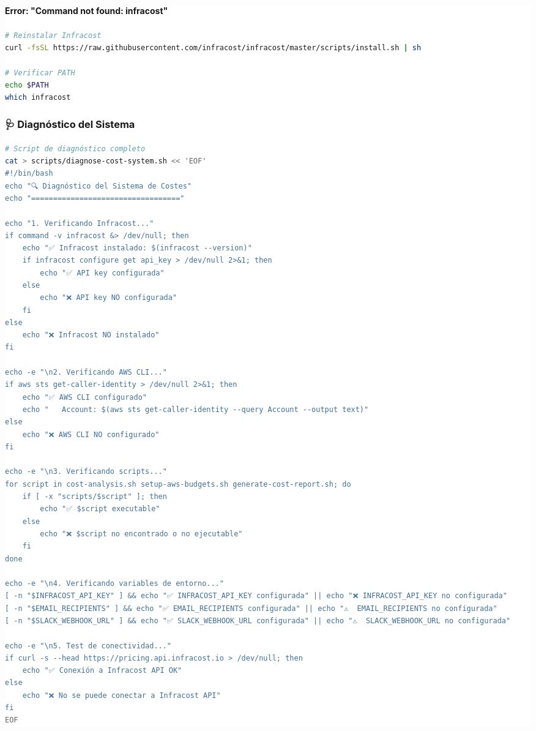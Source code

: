 #### **Error: "Command not found: infracost"**
```bash
# Reinstalar Infracost
curl -fsSL https://raw.githubusercontent.com/infracost/infracost/master/scripts/install.sh | sh

# Verificar PATH
echo $PATH
which infracost
```

### 🩺 Diagnóstico del Sistema

```bash
# Script de diagnóstico completo
cat > scripts/diagnose-cost-system.sh << 'EOF'
#!/bin/bash
echo "🔍 Diagnóstico del Sistema de Costes"
echo "=================================="

echo "1. Verificando Infracost..."
if command -v infracost &> /dev/null; then
    echo "✅ Infracost instalado: $(infracost --version)"
    if infracost configure get api_key > /dev/null 2>&1; then
        echo "✅ API key configurada"
    else
        echo "❌ API key NO configurada"
    fi
else
    echo "❌ Infracost NO instalado"
fi

echo -e "\n2. Verificando AWS CLI..."
if aws sts get-caller-identity > /dev/null 2>&1; then
    echo "✅ AWS CLI configurado"
    echo "   Account: $(aws sts get-caller-identity --query Account --output text)"
else
    echo "❌ AWS CLI NO configurado"
fi

echo -e "\n3. Verificando scripts..."
for script in cost-analysis.sh setup-aws-budgets.sh generate-cost-report.sh; do
    if [ -x "scripts/$script" ]; then
        echo "✅ $script executable"
    else
        echo "❌ $script no encontrado o no ejecutable"
    fi
done

echo -e "\n4. Verificando variables de entorno..."
[ -n "$INFRACOST_API_KEY" ] && echo "✅ INFRACOST_API_KEY configurada" || echo "❌ INFRACOST_API_KEY no configurada"
[ -n "$EMAIL_RECIPIENTS" ] && echo "✅ EMAIL_RECIPIENTS configurada" || echo "⚠️  EMAIL_RECIPIENTS no configurada"
[ -n "$SLACK_WEBHOOK_URL" ] && echo "✅ SLACK_WEBHOOK_URL configurada" || echo "⚠️  SLACK_WEBHOOK_URL no configurada"

echo -e "\n5. Test de conectividad..."
if curl -s --head https://pricing.api.infracost.io > /dev/null; then
    echo "✅ Conexión a Infracost API OK"
else
    echo "❌ No se puede conectar a Infracost API"
fi
EOF

```